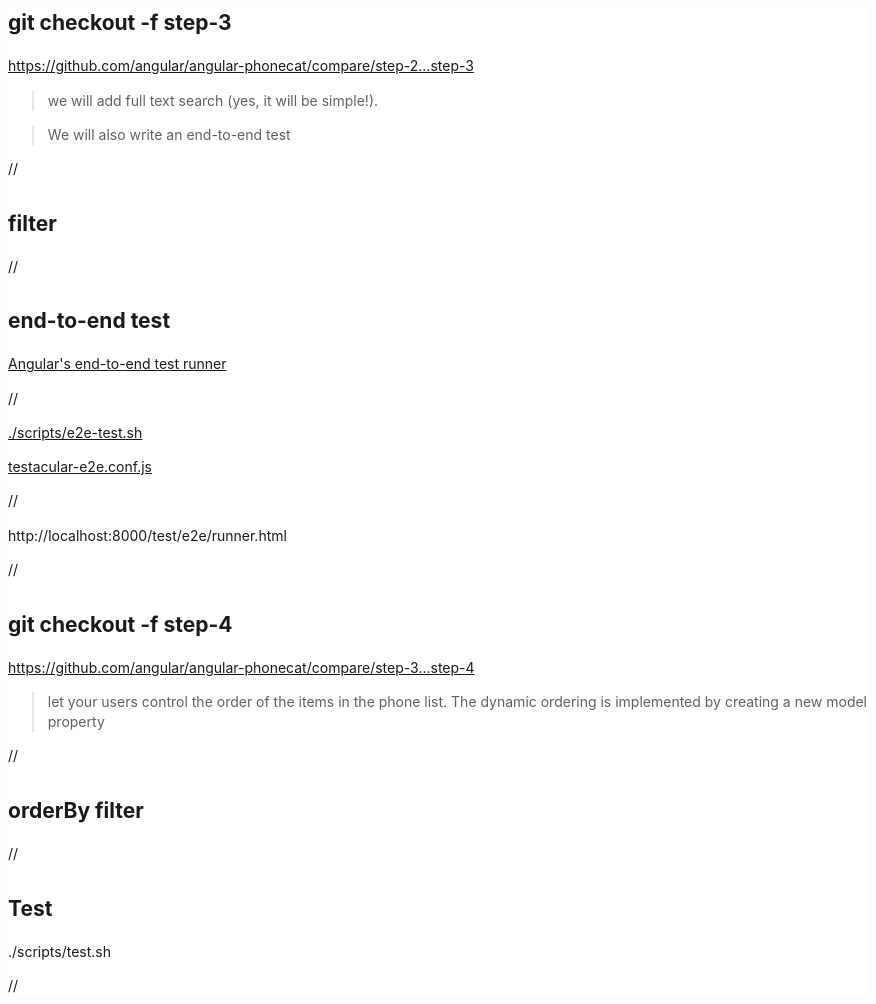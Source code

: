 ## git checkout -f step-3

https://github.com/angular/angular-phonecat/compare/step-2...step-3

> we will add full text search (yes, it will be simple!). 

> We will also write an end-to-end test

//

## filter

<iframe width="677px" height="423px" src="http://docs.angularjs.org/img/tutorial/tutorial_03.png" frameborder="0"></iframe>

//

## end-to-end test

[Angular's end-to-end test runner](http://docs.angularjs.org/guide/dev_guide.e2e-testing)

//

[./scripts/e2e-test.sh](https://github.com/angular/angular-phonecat/blob/master/scripts/e2e-test.sh)

[testacular-e2e.conf.js](https://github.com/angular/angular-phonecat/blob/master/config/testacular-e2e.conf.js)

//

http://localhost:8000/test/e2e/runner.html

//

## git checkout -f step-4

https://github.com/angular/angular-phonecat/compare/step-3...step-4

> let your users control the order of the items in the phone list. 
> The dynamic ordering is implemented by creating a new model property

//

## orderBy filter

<iframe width="677px" height="423px" src="http://docs.angularjs.org/img/tutorial/tutorial_04.png" frameborder="0"></iframe>

//

## Test

./scripts/test.sh

//
